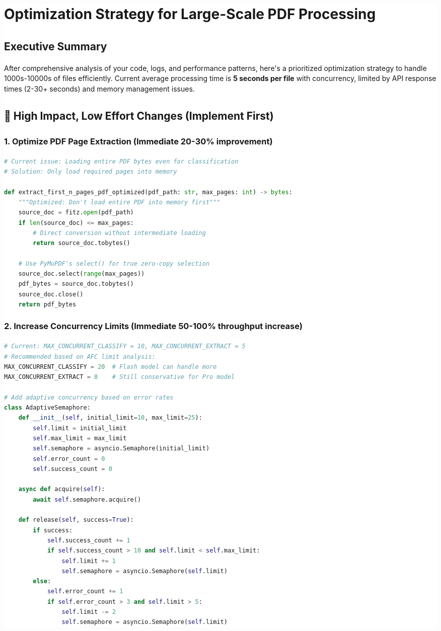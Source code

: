 # Optimization Strategy for Large-Scale PDF Processing

## Executive Summary
After comprehensive analysis of your code, logs, and performance patterns, here's a prioritized optimization strategy to handle 1000s-10000s of files efficiently. Current average processing time is **5 seconds per file** with concurrency, limited by API response times (2-30+ seconds) and memory management issues.

## 🎯 High Impact, Low Effort Changes (Implement First)

### 1. **Optimize PDF Page Extraction (Immediate 20-30% improvement)**
```python
# Current issue: Loading entire PDF bytes even for classification
# Solution: Only load required pages into memory

def extract_first_n_pages_pdf_optimized(pdf_path: str, max_pages: int) -> bytes:
    """Optimized: Don't load entire PDF into memory first"""
    source_doc = fitz.open(pdf_path)
    if len(source_doc) <= max_pages:
        # Direct conversion without intermediate loading
        return source_doc.tobytes()
    
    # Use PyMuPDF's select() for true zero-copy selection
    source_doc.select(range(max_pages))
    pdf_bytes = source_doc.tobytes()
    source_doc.close()
    return pdf_bytes
```

### 2. **Increase Concurrency Limits (Immediate 50-100% throughput increase)**
```python
# Current: MAX_CONCURRENT_CLASSIFY = 10, MAX_CONCURRENT_EXTRACT = 5
# Recommended based on AFC limit analysis:
MAX_CONCURRENT_CLASSIFY = 20  # Flash model can handle more
MAX_CONCURRENT_EXTRACT = 8    # Still conservative for Pro model

# Add adaptive concurrency based on error rates
class AdaptiveSemaphore:
    def __init__(self, initial_limit=10, max_limit=25):
        self.limit = initial_limit
        self.max_limit = max_limit
        self.semaphore = asyncio.Semaphore(initial_limit)
        self.error_count = 0
        self.success_count = 0
    
    async def acquire(self):
        await self.semaphore.acquire()
        
    def release(self, success=True):
        if success:
            self.success_count += 1
            if self.success_count > 10 and self.limit < self.max_limit:
                self.limit += 1
                self.semaphore = asyncio.Semaphore(self.limit)
        else:
            self.error_count += 1
            if self.error_count > 3 and self.limit > 5:
                self.limit -= 2
                self.semaphore = asyncio.Semaphore(self.limit)
```